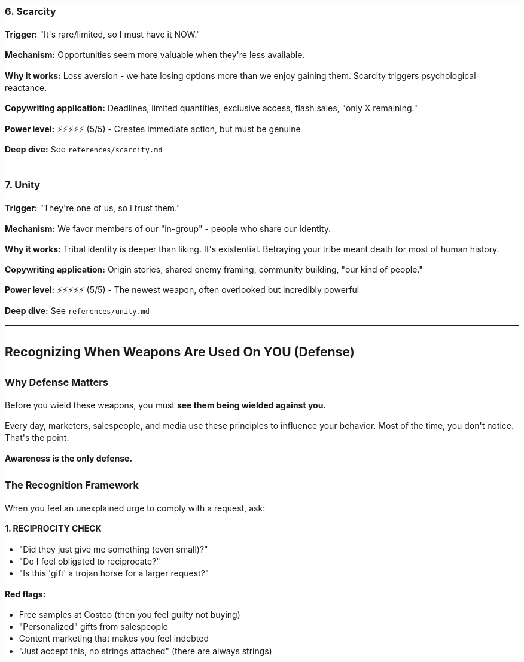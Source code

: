 
### 6. Scarcity
**Trigger:** "It's rare/limited, so I must have it NOW."

**Mechanism:** Opportunities seem more valuable when they're less available.

**Why it works:** Loss aversion - we hate losing options more than we enjoy gaining them. Scarcity triggers psychological reactance.

**Copywriting application:** Deadlines, limited quantities, exclusive access, flash sales, "only X remaining."

**Power level:** ⚡⚡⚡⚡⚡ (5/5) - Creates immediate action, but must be genuine

**Deep dive:** See `references/scarcity.md`

---

### 7. Unity
**Trigger:** "They're one of us, so I trust them."

**Mechanism:** We favor members of our "in-group" - people who share our identity.

**Why it works:** Tribal identity is deeper than liking. It's existential. Betraying your tribe meant death for most of human history.

**Copywriting application:** Origin stories, shared enemy framing, community building, "our kind of people."

**Power level:** ⚡⚡⚡⚡⚡ (5/5) - The newest weapon, often overlooked but incredibly powerful

**Deep dive:** See `references/unity.md`

---

## Recognizing When Weapons Are Used On YOU (Defense)

### Why Defense Matters

Before you wield these weapons, you must **see them being wielded against you.**

Every day, marketers, salespeople, and media use these principles to influence your behavior. Most of the time, you don't notice. That's the point.

**Awareness is the only defense.**

### The Recognition Framework

When you feel an unexplained urge to comply with a request, ask:

**1. RECIPROCITY CHECK**
- "Did they just give me something (even small)?"
- "Do I feel obligated to reciprocate?"
- "Is this 'gift' a trojan horse for a larger request?"

**Red flags:**
- Free samples at Costco (then you feel guilty not buying)
- "Personalized" gifts from salespeople
- Content marketing that makes you feel indebted
- "Just accept this, no strings attached" (there are always strings)
